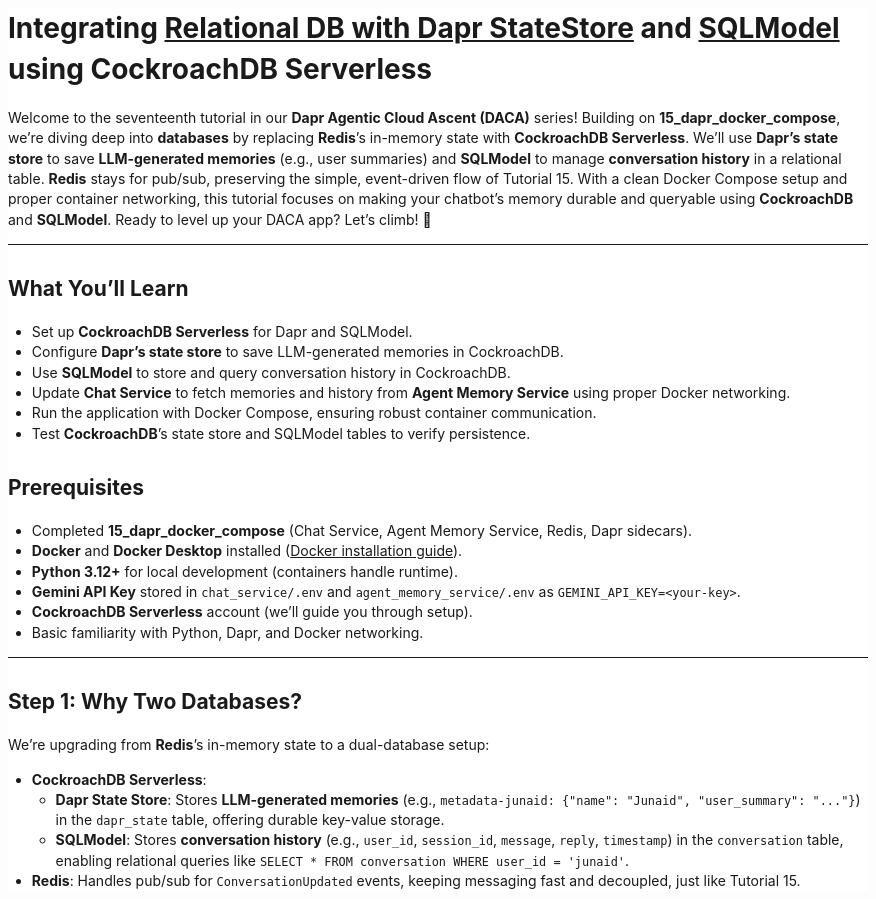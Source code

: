 # Integrating [Relational DB with Dapr StateStore](https://docs.dapr.io/reference/components-reference/supported-state-stores/setup-cockroachdb/) and [SQLModel](https://sqlmodel.tiangolo.com/) using CockroachDB Serverless

Welcome to the seventeenth tutorial in our **Dapr Agentic Cloud Ascent (DACA)** series! Building on **15_dapr_docker_compose**, we’re diving deep into **databases** by replacing **Redis**’s in-memory state with **CockroachDB Serverless**. We’ll use **Dapr’s state store** to save **LLM-generated memories** (e.g., user summaries) and **SQLModel** to manage **conversation history** in a relational table. **Redis** stays for pub/sub, preserving the simple, event-driven flow of Tutorial 15. With a clean Docker Compose setup and proper container networking, this tutorial focuses on making your chatbot’s memory durable and queryable using **CockroachDB** and **SQLModel**. Ready to level up your DACA app? Let’s climb! 🚀

---

## What You’ll Learn

- Set up **CockroachDB Serverless** for Dapr and SQLModel.
- Configure **Dapr’s state store** to save LLM-generated memories in CockroachDB.
- Use **SQLModel** to store and query conversation history in CockroachDB.
- Update **Chat Service** to fetch memories and history from **Agent Memory Service** using proper Docker networking.
- Run the application with Docker Compose, ensuring robust container communication.
- Test **CockroachDB**’s state store and SQLModel tables to verify persistence.

## Prerequisites

- Completed **15_dapr_docker_compose** (Chat Service, Agent Memory Service, Redis, Dapr sidecars).
- **Docker** and **Docker Desktop** installed ([Docker installation guide](https://docs.docker.com/get-docker/)).
- **Python 3.12+** for local development (containers handle runtime).
- **Gemini API Key** stored in `chat_service/.env` and `agent_memory_service/.env` as `GEMINI_API_KEY=<your-key>`.
- **CockroachDB Serverless** account (we’ll guide you through setup).
- Basic familiarity with Python, Dapr, and Docker networking.

---

## Step 1: Why Two Databases?

We’re upgrading from **Redis**’s in-memory state to a dual-database setup:

- **CockroachDB Serverless**:
  - **Dapr State Store**: Stores **LLM-generated memories** (e.g., `metadata-junaid: {"name": "Junaid", "user_summary": "..."}`) in the `dapr_state` table, offering durable key-value storage.
  - **SQLModel**: Stores **conversation history** (e.g., `user_id`, `session_id`, `message`, `reply`, `timestamp`) in the `conversation` table, enabling relational queries like `SELECT * FROM conversation WHERE user_id = 'junaid'`.
- **Redis**: Handles pub/sub for `ConversationUpdated` events, keeping messaging fast and decoupled, just like Tutorial 15.
